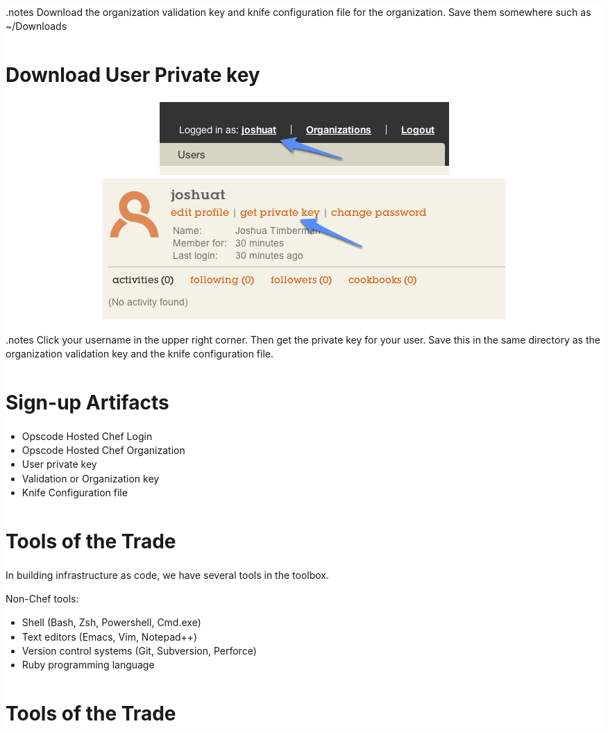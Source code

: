 .notes Download the organization validation key and knife
configuration file for the organization. Save them somewhere such as
~/Downloads

# Download User Private key

<center><img src="manage-console-user-login.png"></center>
<center><img src="user-get-private-key.png"></center>

.notes Click your username in the upper right corner. Then get the
private key for your user. Save this in the same directory as the
organization validation key and the knife configuration file.

# Sign-up Artifacts

* Opscode Hosted Chef Login
* Opscode Hosted Chef Organization
* User private key
* Validation or Organization key
* Knife Configuration file

# Tools of the Trade

In building infrastructure as code, we have several tools in the toolbox.

Non-Chef tools:

* Shell (Bash, Zsh, Powershell, Cmd.exe)
* Text editors (Emacs, Vim, Notepad++)
* Version control systems (Git, Subversion, Perforce)
* Ruby programming language

# Tools of the Trade
